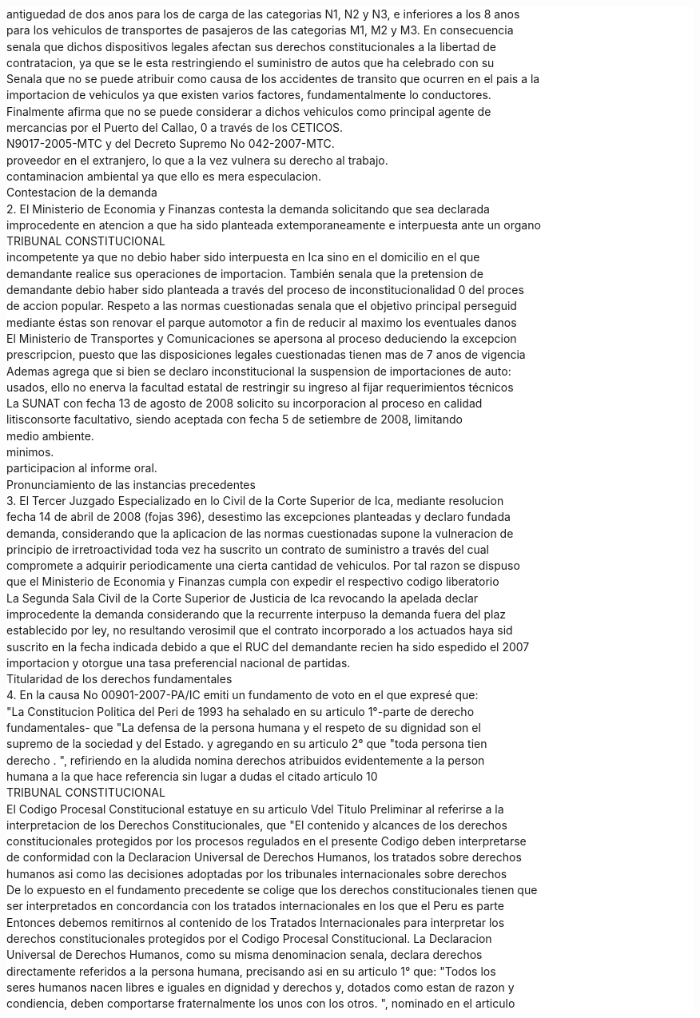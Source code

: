 antiguedad de dos anos para los de carga de las categorias N1, N2 y N3, e inferiores a los 8 anos  
para los vehiculos de transportes de pasajeros de las categorias M1, M2 y M3. En consecuencia  
senala que dichos dispositivos legales afectan sus derechos constitucionales a la libertad de  
contratacion, ya que se le esta restringiendo el suministro de autos que ha celebrado con su  
Senala que no se puede atribuir como causa de los accidentes de transito que ocurren en el pais a la  
importacion de vehiculos ya que existen varios factores, fundamentalmente lo conductores.  
Finalmente afirma que no se puede considerar a dichos vehiculos como principal agente de  
mercancias por el Puerto del Callao, 0 a través de los CETICOS.  
N9017-2005-MTC y del Decreto Supremo No 042-2007-MTC.  
proveedor en el extranjero, lo que a la vez vulnera su derecho al trabajo.  
contaminacion ambiental ya que ello es mera especulacion.  
Contestacion de la demanda  
2. El Ministerio de Economia y Finanzas contesta la demanda solicitando que sea declarada  
improcedente en atencion a que ha sido planteada extemporaneamente e interpuesta ante un organo  
TRIBUNAL CONSTITUCIONAL  
incompetente ya que no debio haber sido interpuesta en Ica sino en el domicilio en el que  
demandante realice sus operaciones de importacion. También senala que la pretension de  
demandante debio haber sido planteada a través del proceso de inconstitucionalidad 0 del proces  
de accion popular. Respeto a las normas cuestionadas senala que el objetivo principal perseguid  
mediante éstas son renovar el parque automotor a fin de reducir al maximo los eventuales danos  
El Ministerio de Transportes y Comunicaciones se apersona al proceso deduciendo la excepcion  
prescripcion, puesto que las disposiciones legales cuestionadas tienen mas de 7 anos de vigencia  
Ademas agrega que si bien se declaro inconstitucional la suspension de importaciones de auto:  
usados, ello no enerva la facultad estatal de restringir su ingreso al fijar requerimientos técnicos  
La SUNAT con fecha 13 de agosto de 2008 solicito su incorporacion al proceso en calidad  
litisconsorte facultativo, siendo aceptada con fecha 5 de setiembre de 2008, limitando  
medio ambiente.  
minimos.  
participacion al informe oral.  
Pronunciamiento de las instancias precedentes  
3. El Tercer Juzgado Especializado en lo Civil de la Corte Superior de Ica, mediante resolucion  
fecha 14 de abril de 2008 (fojas 396), desestimo las excepciones planteadas y declaro fundada  
demanda, considerando que la aplicacion de las normas cuestionadas supone la vulneracion de  
principio de irretroactividad toda vez ha suscrito un contrato de suministro a través del cual  
compromete a adquirir periodicamente una cierta cantidad de vehiculos. Por tal razon se dispuso  
que el Ministerio de Economia y Finanzas cumpla con expedir el respectivo codigo liberatorio  
La Segunda Sala Civil de la Corte Superior de Justicia de Ica revocando la apelada declar  
improcedente la demanda considerando que la recurrente interpuso la demanda fuera del plaz  
establecido por ley, no resultando verosimil que el contrato incorporado a los actuados haya sid  
suscrito en la fecha indicada debido a que el RUC del demandante recien ha sido espedido el 2007  
importacion y otorgue una tasa preferencial nacional de partidas.  
Titularidad de los derechos fundamentales  
4. En la causa No 00901-2007-PA/IC emiti un fundamento de voto en el que expresé que:  
"La Constitucion Politica del Peri de 1993 ha sehalado en su articulo 1°-parte de derecho  
fundamentales- que "La defensa de la persona humana y el respeto de su dignidad son el  
supremo de la sociedad y del Estado. y agregando en su articulo 2° que "toda persona tien  
derecho . ", refiriendo en la aludida nomina derechos atribuidos evidentemente a la person  
humana a la que hace referencia sin lugar a dudas el citado articulo 10  
TRIBUNAL CONSTITUCIONAL  
El Codigo Procesal Constitucional estatuye en su articulo Vdel Titulo Preliminar al referirse a la  
interpretacion de los Derechos Constitucionales, que "El contenido y alcances de los derechos  
constitucionales protegidos por los procesos regulados en el presente Codigo deben interpretarse  
de conformidad con la Declaracion Universal de Derechos Humanos, los tratados sobre derechos  
humanos asi como las decisiones adoptadas por los tribunales internacionales sobre derechos  
De lo expuesto en el fundamento precedente se colige que los derechos constitucionales tienen que  
ser interpretados en concordancia con los tratados internacionales en los que el Peru es parte  
Entonces debemos remitirnos al contenido de los Tratados Internacionales para interpretar los  
derechos constitucionales protegidos por el Codigo Procesal Constitucional. La Declaracion  
Universal de Derechos Humanos, como su misma denominacion senala, declara derechos  
directamente referidos a la persona humana, precisando asi en su articulo 1° que: "Todos los  
seres humanos nacen libres e iguales en dignidad y derechos y, dotados como estan de razon y  
condiencia, deben comportarse fraternalmente los unos con los otros. ", nominado en el articulo  